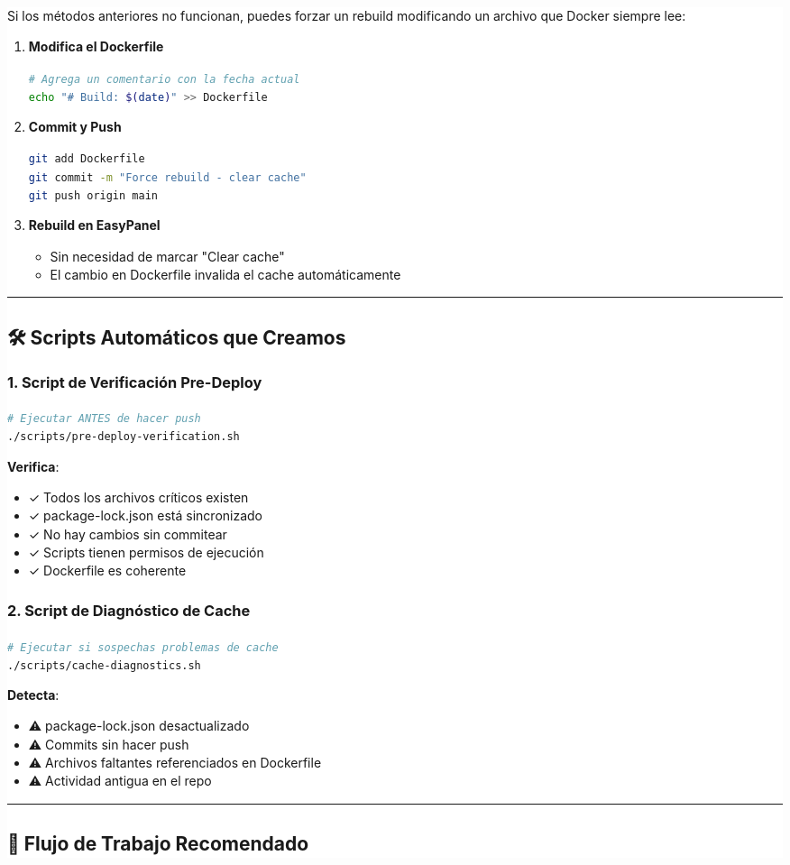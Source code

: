 Si los métodos anteriores no funcionan, puedes forzar un rebuild modificando un archivo que Docker siempre lee:

1. **Modifica el Dockerfile**
   ```bash
   # Agrega un comentario con la fecha actual
   echo "# Build: $(date)" >> Dockerfile
   ```

2. **Commit y Push**
   ```bash
   git add Dockerfile
   git commit -m "Force rebuild - clear cache"
   git push origin main
   ```

3. **Rebuild en EasyPanel**
   - Sin necesidad de marcar "Clear cache"
   - El cambio en Dockerfile invalida el cache automáticamente

---

## 🛠️ Scripts Automáticos que Creamos

### 1. Script de Verificación Pre-Deploy

```bash
# Ejecutar ANTES de hacer push
./scripts/pre-deploy-verification.sh
```

**Verifica**:
- ✓ Todos los archivos críticos existen
- ✓ package-lock.json está sincronizado
- ✓ No hay cambios sin commitear
- ✓ Scripts tienen permisos de ejecución
- ✓ Dockerfile es coherente

### 2. Script de Diagnóstico de Cache

```bash
# Ejecutar si sospechas problemas de cache
./scripts/cache-diagnostics.sh
```

**Detecta**:
- ⚠️ package-lock.json desactualizado
- ⚠️ Commits sin hacer push
- ⚠️ Archivos faltantes referenciados en Dockerfile
- ⚠️ Actividad antigua en el repo

---

## 🎨 Flujo de Trabajo Recomendado
